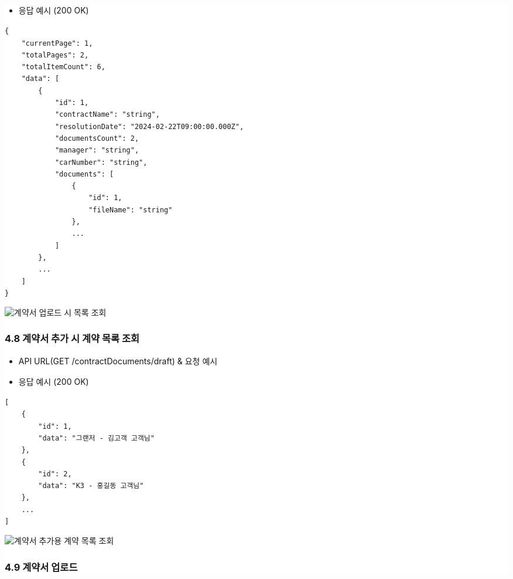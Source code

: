 - 응답 예시 (200 OK)
```
{
	"currentPage": 1,
	"totalPages": 2,
	"totalItemCount": 6,
	"data": [
		{
			"id": 1,
			"contractName": "string",
			"resolutionDate": "2024-02-22T09:00:00.000Z",
			"documentsCount": 2,
			"manager": "string",
			"carNumber": "string",
			"documents": [
				{
					"id": 1,
					"fileName": "string"
				},
				...
			]
		},
		...
	]
}
```
<img width="850" height="605" alt="계약서 업로드 시 목록 조회" src="https://github.com/user-attachments/assets/1942db0d-c07b-4430-ad2e-cf5ab4dcc5c0" />


### 4.8 계약서 추가 시 계약 목록 조회

- API URL(GET /contractDocuments/draft) & 요청 예시

- 응답 예시 (200 OK)
```
[
	{
		"id": 1,
		"data": "그랜저 - 김고객 고객님"
	},
	{
		"id": 2,
		"data": "K3 - 홍길동 고객님"
	},
	...
]

```
<img width="848" height="674" alt="계약서 추가용 계약 목록 조회" src="https://github.com/user-attachments/assets/9ebdb680-e591-49d8-becd-621d5b483622" />


### 4.9 계약서 업로드
